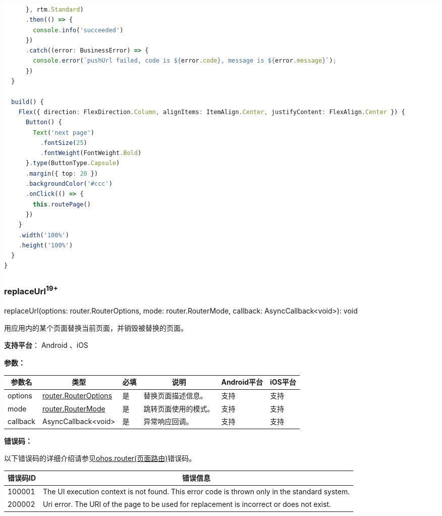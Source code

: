 ```ts
      }, rtm.Standard)
      .then(() => {
        console.info('succeeded')
      })
      .catch((error: BusinessError) => {
        console.error(`pushUrl failed, code is ${error.code}, message is ${error.message}`);
      })
  }

  build() {
    Flex({ direction: FlexDirection.Column, alignItems: ItemAlign.Center, justifyContent: FlexAlign.Center }) {
      Button() {
        Text('next page')
          .fontSize(25)
          .fontWeight(FontWeight.Bold)
      }.type(ButtonType.Capsule)
      .margin({ top: 20 })
      .backgroundColor('#ccc')
      .onClick(() => {
        this.routePage()
      })
    }
    .width('100%')
    .height('100%')
  }
}
```

### replaceUrl<sup>19+<sup>

replaceUrl(options: router.RouterOptions, mode: router.RouterMode, callback: AsyncCallback&lt;void&gt;): void

用应用内的某个页面替换当前页面，并销毁被替换的页面。

**支持平台**： Android 、iOS

**参数：**

| 参数名   | 类型                                                    | 必填 | 说明                 | Android平台 | iOS平台 |
| -------- | ------------------------------------------------------- | ---- | -------------------- | ----------- | ------- |
| options  | [router.RouterOptions](js-apis-router.md#routeroptions) | 是   | 替换页面描述信息。   | 支持        | 支持    |
| mode     | [router.RouterMode](js-apis-router.md#routermode9)     | 是   | 跳转页面使用的模式。 | 支持        | 支持    |
| callback | AsyncCallback&lt;void&gt;                               | 是   | 异常响应回调。       | 支持        | 支持    |

**错误码：**

以下错误码的详细介绍请参见[ohos.router(页面路由)](../errorcodes/errorcode-router.md)错误码。

| 错误码ID | 错误信息                                                     |
| -------- | ------------------------------------------------------------ |
| 100001   | The UI execution context is not found. This error code is thrown only in the standard system. |
| 200002   | Uri error. The URI of the page to be used for replacement is incorrect or does not exist. |
